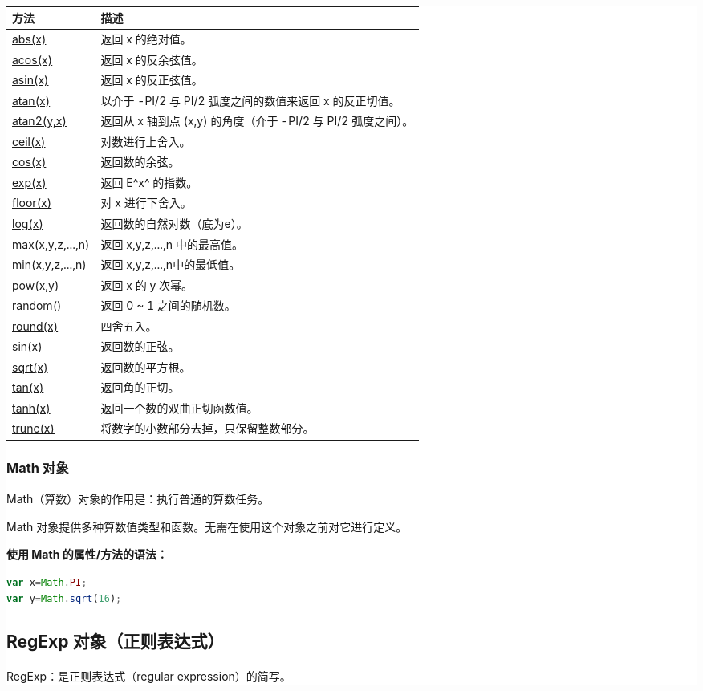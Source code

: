 | 方法                                                         | 描述                                                          |
| :----------------------------------------------------------- | :------------------------------------------------------------ |
| [abs(x)](https://www.runoob.com/jsref/jsref-abs.html)           | 返回 x 的绝对值。                                             |
| [acos(x)](https://www.runoob.com/jsref/jsref-acos.html)         | 返回 x 的反余弦值。                                           |
| [asin(x)](https://www.runoob.com/jsref/jsref-asin.html)         | 返回 x 的反正弦值。                                           |
| [atan(x)](https://www.runoob.com/jsref/jsref-atan.html)         | 以介于 -PI/2 与 PI/2 弧度之间的数值来返回 x 的反正切值。      |
| [atan2(y,x)](https://www.runoob.com/jsref/jsref-atan2.html)     | 返回从 x 轴到点 (x,y) 的角度（介于 -PI/2 与 PI/2 弧度之间）。 |
| [ceil(x)](https://www.runoob.com/jsref/jsref-ceil.html)         | 对数进行上舍入。                                              |
| [cos(x)](https://www.runoob.com/jsref/jsref-cos.html)           | 返回数的余弦。                                                |
| [exp(x)](https://www.runoob.com/jsref/jsref-exp.html)           | 返回 E^x^ 的指数。                                            |
| [floor(x)](https://www.runoob.com/jsref/jsref-floor.html)       | 对 x 进行下舍入。                                             |
| [log(x)](https://www.runoob.com/jsref/jsref-log.html)           | 返回数的自然对数（底为e）。                                   |
| [max(x,y,z,...,n)](https://www.runoob.com/jsref/jsref-max.html) | 返回 x,y,z,...,n 中的最高值。                                 |
| [min(x,y,z,...,n)](https://www.runoob.com/jsref/jsref-min.html) | 返回 x,y,z,...,n中的最低值。                                  |
| [pow(x,y)](https://www.runoob.com/jsref/jsref-pow.html)         | 返回 x 的 y 次幂。                                            |
| [random()](https://www.runoob.com/jsref/jsref-random.html)      | 返回 0 ~ 1 之间的随机数。                                     |
| [round(x)](https://www.runoob.com/jsref/jsref-round.html)       | 四舍五入。                                                    |
| [sin(x)](https://www.runoob.com/jsref/jsref-sin.html)           | 返回数的正弦。                                                |
| [sqrt(x)](https://www.runoob.com/jsref/jsref-sqrt.html)         | 返回数的平方根。                                              |
| [tan(x)](https://www.runoob.com/jsref/jsref-tan.html)           | 返回角的正切。                                                |
| [tanh(x)](https://www.runoob.com/jsref/jsref-tanh.html)         | 返回一个数的双曲正切函数值。                                  |
| [trunc(x)](https://www.runoob.com/jsref/jsref-trunc.html)       | 将数字的小数部分去掉，只保留整数部分。                        |

### Math 对象

Math（算数）对象的作用是：执行普通的算数任务。

Math 对象提供多种算数值类型和函数。无需在使用这个对象之前对它进行定义。

**使用 Math 的属性/方法的语法：**

```js
var x=Math.PI;
var y=Math.sqrt(16);
```

## RegExp 对象（正则表达式）

RegExp：是正则表达式（regular expression）的简写。
